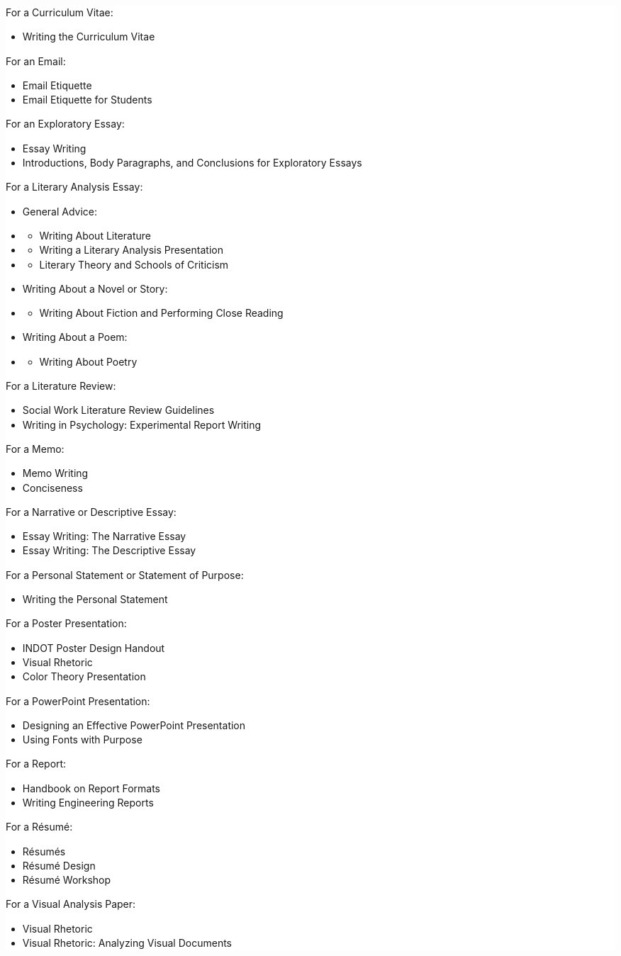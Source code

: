 For a Curriculum Vitae:
- Writing the Curriculum Vitae

For an Email:
- Email Etiquette
- Email Etiquette for Students

For an Exploratory Essay:
- Essay Writing
- Introductions, Body Paragraphs, and Conclusions for Exploratory Essays

For a Literary Analysis Essay:

- General Advice:
- - Writing About Literature
- - Writing a Literary Analysis Presentation
- - Literary Theory and Schools of Criticism

- Writing About a Novel or Story:
- - Writing About Fiction and Performing Close Reading

- Writing About a Poem:
- - Writing About Poetry

For a Literature Review:
- Social Work Literature Review Guidelines
- Writing in Psychology: Experimental Report Writing

For a Memo:
- Memo Writing
- Conciseness

For a Narrative or Descriptive Essay:
- Essay Writing: The Narrative Essay
- Essay Writing: The Descriptive Essay

For a Personal Statement or Statement of Purpose:
- Writing the Personal Statement

For a Poster Presentation:
- INDOT Poster Design Handout
- Visual Rhetoric
- Color Theory Presentation

For a PowerPoint Presentation:
- Designing an Effective PowerPoint Presentation
- Using Fonts with Purpose

For a Report:
- Handbook on Report Formats
- Writing Engineering Reports

For a Résumé:
- Résumés
- Résumé Design
- Résumé Workshop

For a Visual Analysis Paper:
- Visual Rhetoric
- Visual Rhetoric: Analyzing Visual Documents
